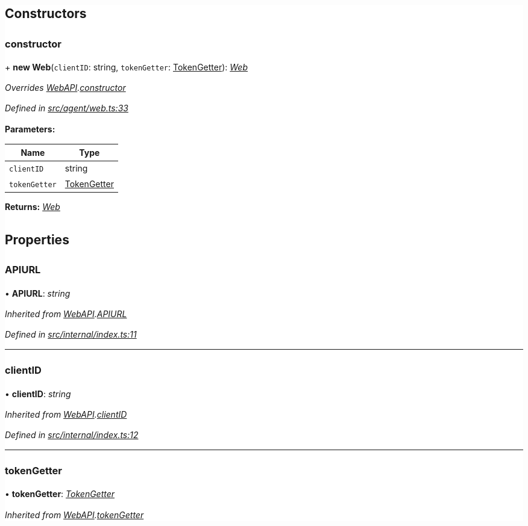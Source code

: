 
## Constructors

###  constructor

\+ **new Web**(`clientID`: string, `tokenGetter`: [TokenGetter](../modules/_src_authorization_index_.md#tokengetter)): *[Web](_src_agent_web_.web.md)*

*Overrides [WebAPI](_src_internal_index_.webapi.md).[constructor](_src_internal_index_.webapi.md#constructor)*

*Defined in [src/agent/web.ts:33](https://github.com/livechat/lc-sdk-js/blob/d0a32c0/src/agent/web.ts#L33)*

**Parameters:**

Name | Type |
------ | ------ |
`clientID` | string |
`tokenGetter` | [TokenGetter](../modules/_src_authorization_index_.md#tokengetter) |

**Returns:** *[Web](_src_agent_web_.web.md)*

## Properties

###  APIURL

• **APIURL**: *string*

*Inherited from [WebAPI](_src_internal_index_.webapi.md).[APIURL](_src_internal_index_.webapi.md#apiurl)*

*Defined in [src/internal/index.ts:11](https://github.com/livechat/lc-sdk-js/blob/d0a32c0/src/internal/index.ts#L11)*

___

###  clientID

• **clientID**: *string*

*Inherited from [WebAPI](_src_internal_index_.webapi.md).[clientID](_src_internal_index_.webapi.md#clientid)*

*Defined in [src/internal/index.ts:12](https://github.com/livechat/lc-sdk-js/blob/d0a32c0/src/internal/index.ts#L12)*

___

###  tokenGetter

• **tokenGetter**: *[TokenGetter](../modules/_src_authorization_index_.md#tokengetter)*

*Inherited from [WebAPI](_src_internal_index_.webapi.md).[tokenGetter](_src_internal_index_.webapi.md#tokengetter)*
